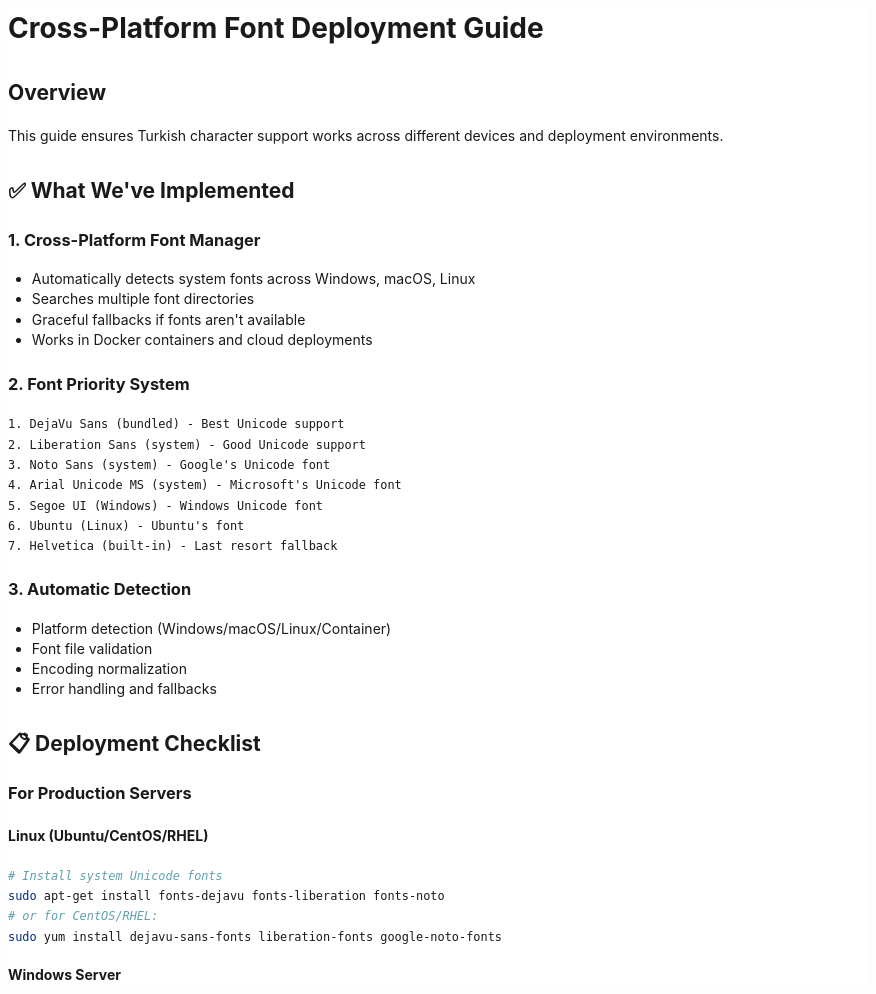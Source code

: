# Cross-Platform Font Deployment Guide

## Overview

This guide ensures Turkish character support works across different devices and deployment environments.

## ✅ What We've Implemented

### 1. **Cross-Platform Font Manager**

- Automatically detects system fonts across Windows, macOS, Linux
- Searches multiple font directories
- Graceful fallbacks if fonts aren't available
- Works in Docker containers and cloud deployments

### 2. **Font Priority System**

```
1. DejaVu Sans (bundled) - Best Unicode support
2. Liberation Sans (system) - Good Unicode support  
3. Noto Sans (system) - Google's Unicode font
4. Arial Unicode MS (system) - Microsoft's Unicode font
5. Segoe UI (Windows) - Windows Unicode font
6. Ubuntu (Linux) - Ubuntu's font
7. Helvetica (built-in) - Last resort fallback
```

### 3. **Automatic Detection**

- Platform detection (Windows/macOS/Linux/Container)
- Font file validation
- Encoding normalization
- Error handling and fallbacks

## 📋 Deployment Checklist

### For Production Servers

#### Linux (Ubuntu/CentOS/RHEL)

```bash
# Install system Unicode fonts
sudo apt-get install fonts-dejavu fonts-liberation fonts-noto
# or for CentOS/RHEL:
sudo yum install dejavu-sans-fonts liberation-fonts google-noto-fonts
```

#### Windows Server
